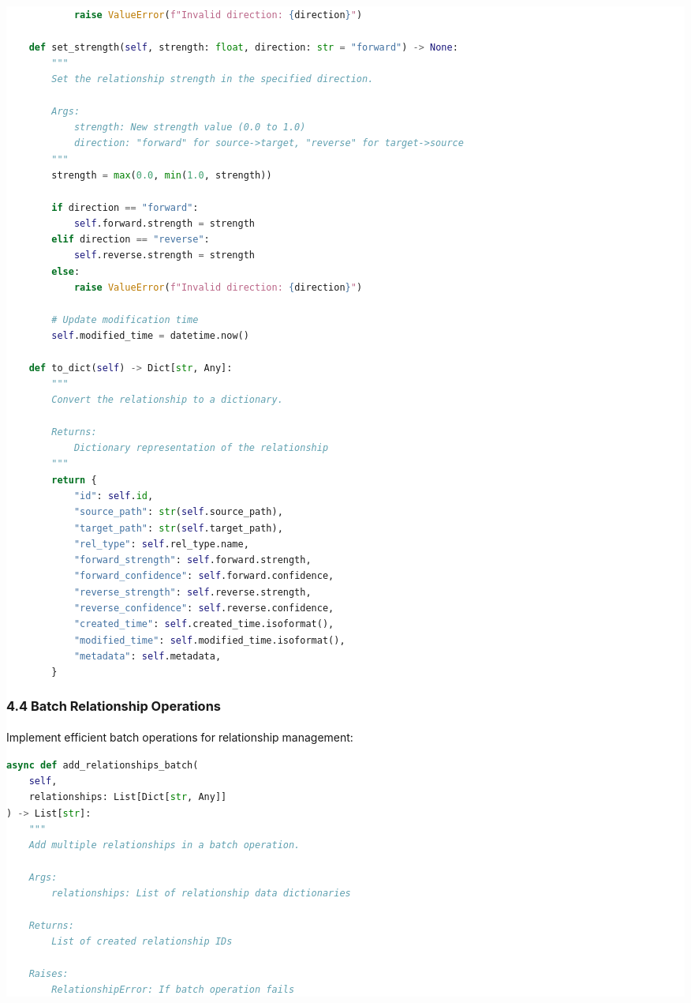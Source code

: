 ```python
            raise ValueError(f"Invalid direction: {direction}")

    def set_strength(self, strength: float, direction: str = "forward") -> None:
        """
        Set the relationship strength in the specified direction.

        Args:
            strength: New strength value (0.0 to 1.0)
            direction: "forward" for source->target, "reverse" for target->source
        """
        strength = max(0.0, min(1.0, strength))

        if direction == "forward":
            self.forward.strength = strength
        elif direction == "reverse":
            self.reverse.strength = strength
        else:
            raise ValueError(f"Invalid direction: {direction}")

        # Update modification time
        self.modified_time = datetime.now()

    def to_dict(self) -> Dict[str, Any]:
        """
        Convert the relationship to a dictionary.

        Returns:
            Dictionary representation of the relationship
        """
        return {
            "id": self.id,
            "source_path": str(self.source_path),
            "target_path": str(self.target_path),
            "rel_type": self.rel_type.name,
            "forward_strength": self.forward.strength,
            "forward_confidence": self.forward.confidence,
            "reverse_strength": self.reverse.strength,
            "reverse_confidence": self.reverse.confidence,
            "created_time": self.created_time.isoformat(),
            "modified_time": self.modified_time.isoformat(),
            "metadata": self.metadata,
        }
```

### 4.4 Batch Relationship Operations

Implement efficient batch operations for relationship management:

```python
async def add_relationships_batch(
    self,
    relationships: List[Dict[str, Any]]
) -> List[str]:
    """
    Add multiple relationships in a batch operation.

    Args:
        relationships: List of relationship data dictionaries

    Returns:
        List of created relationship IDs

    Raises:
        RelationshipError: If batch operation fails
```